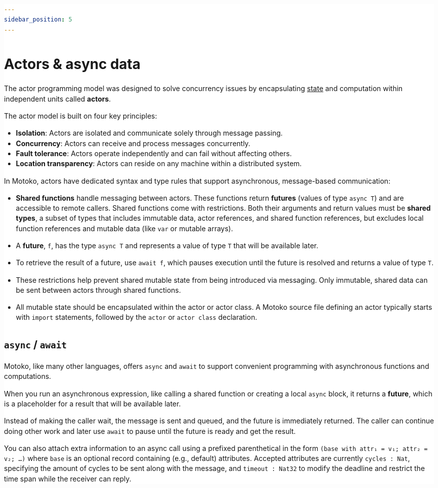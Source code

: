 ```yaml
---
sidebar_position: 5
---
```


# Actors & async data

The actor programming model was designed to solve concurrency issues by encapsulating [state](https://internetcomputer.org/docs/motoko/fundamentals/state) and computation within independent units called **actors**.

The actor model is built on four key principles:

* **Isolation**: Actors are isolated and communicate solely through message passing.
* **Concurrency**: Actors can receive and process messages concurrently.
* **Fault tolerance**: Actors operate independently and can fail without affecting others.
* **Location transparency**: Actors can reside on any machine within a distributed system.

In Motoko, actors have dedicated syntax and type rules that support asynchronous, message-based communication:

* **Shared functions** handle messaging between actors. These functions return **futures** (values of type `async T`) and are accessible to remote callers. Shared functions come with restrictions. Both their arguments and return values must be **shared types**, a subset of types that includes immutable data, actor references, and shared function references, but excludes local function references and mutable data (like `var` or mutable arrays).

* A **future**, `f`, has the type `async T` and represents a value of type `T` that will be available later.

* To retrieve the result of a future, use `await f`, which pauses execution until the future is resolved and returns a value of type `T`.

* These restrictions help prevent shared mutable state from being introduced via messaging. Only immutable, shared data can be sent between actors through shared functions.

* All mutable state should be encapsulated within the actor or actor class. A Motoko source file defining an actor typically starts with `import` statements, followed by the `actor` or `actor class` declaration.

## `async` / `await`

Motoko, like many other languages, offers `async` and `await` to support convenient programming with asynchronous functions and computations.

When you run an asynchronous expression, like calling a shared function or creating a local `async` block, it returns a **future**, which is a placeholder for a result that will be available later.

Instead of making the caller wait, the message is sent and queued, and the future is immediately returned. The caller can continue doing other work and later use `await` to pause until the future is ready and get the result.

You can also attach extra information to an async call using a prefixed parenthetical in the form `(base with attr₁ = v₁; attr₂ = v₂; …)` where `base` is an optional record containing (e.g., default) attributes. Accepted attributes are currently `cycles : Nat`, specifying the amount of cycles to be sent along with the message, and `timeout : Nat32` to modify the deadline and restrict the time span while the receiver can reply.
